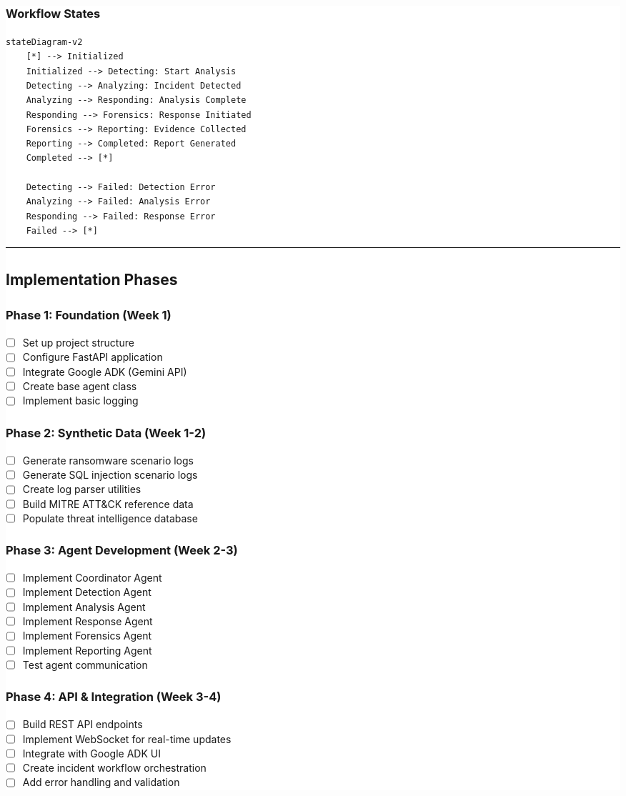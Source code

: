 
### Workflow States
```mermaid
stateDiagram-v2
    [*] --> Initialized
    Initialized --> Detecting: Start Analysis
    Detecting --> Analyzing: Incident Detected
    Analyzing --> Responding: Analysis Complete
    Responding --> Forensics: Response Initiated
    Forensics --> Reporting: Evidence Collected
    Reporting --> Completed: Report Generated
    Completed --> [*]
    
    Detecting --> Failed: Detection Error
    Analyzing --> Failed: Analysis Error
    Responding --> Failed: Response Error
    Failed --> [*]
```

---

## Implementation Phases

### Phase 1: Foundation (Week 1)
- [ ] Set up project structure
- [ ] Configure FastAPI application
- [ ] Integrate Google ADK (Gemini API)
- [ ] Create base agent class
- [ ] Implement basic logging

### Phase 2: Synthetic Data (Week 1-2)
- [ ] Generate ransomware scenario logs
- [ ] Generate SQL injection scenario logs
- [ ] Create log parser utilities
- [ ] Build MITRE ATT&CK reference data
- [ ] Populate threat intelligence database

### Phase 3: Agent Development (Week 2-3)
- [ ] Implement Coordinator Agent
- [ ] Implement Detection Agent
- [ ] Implement Analysis Agent
- [ ] Implement Response Agent
- [ ] Implement Forensics Agent
- [ ] Implement Reporting Agent
- [ ] Test agent communication

### Phase 4: API & Integration (Week 3-4)
- [ ] Build REST API endpoints
- [ ] Implement WebSocket for real-time updates
- [ ] Integrate with Google ADK UI
- [ ] Create incident workflow orchestration
- [ ] Add error handling and validation
